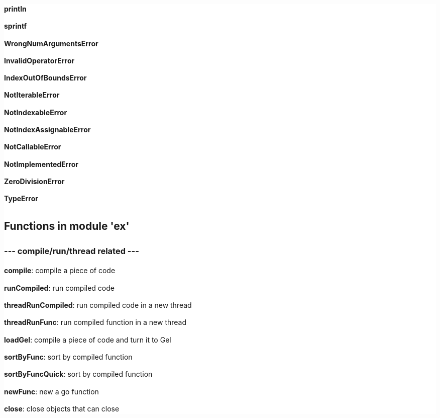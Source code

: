 **println**

**sprintf**

**WrongNumArgumentsError**

**InvalidOperatorError**

**IndexOutOfBoundsError**

**NotIterableError**

**NotIndexableError**

**NotIndexAssignableError**

**NotCallableError**

**NotImplementedError**

**ZeroDivisionError**

**TypeError**

## Functions in module 'ex'

### --- compile/run/thread related ---

**compile**: compile a piece of code

**runCompiled**: run compiled code

**threadRunCompiled**: run compiled code in a new thread

**threadRunFunc**: run compiled function in a new thread

**loadGel**: compile a piece of code and turn it to Gel

**sortByFunc**: sort by compiled function

**sortByFuncQuick**: sort by compiled function

**newFunc**: new a go function

**close**: close objects that can close

